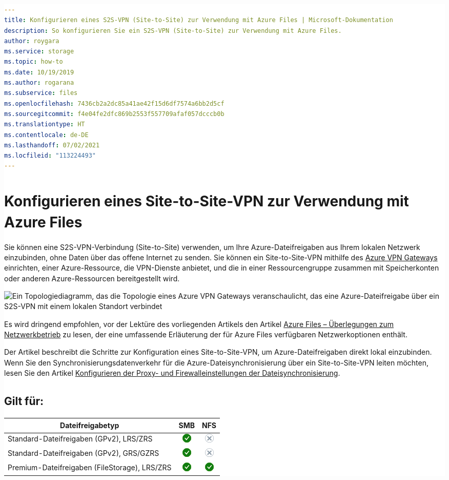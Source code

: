 ```yaml
---
title: Konfigurieren eines S2S-VPN (Site-to-Site) zur Verwendung mit Azure Files | Microsoft-Dokumentation
description: So konfigurieren Sie ein S2S-VPN (Site-to-Site) zur Verwendung mit Azure Files.
author: roygara
ms.service: storage
ms.topic: how-to
ms.date: 10/19/2019
ms.author: rogarana
ms.subservice: files
ms.openlocfilehash: 7436cb2a2dc85a41ae42f15d6df7574a6bb2d5cf
ms.sourcegitcommit: f4e04fe2dfc869b2553f557709afaf057dcccb0b
ms.translationtype: HT
ms.contentlocale: de-DE
ms.lasthandoff: 07/02/2021
ms.locfileid: "113224493"
---
```

# <a name="configure-a-site-to-site-vpn-for-use-with-azure-files"></a>Konfigurieren eines Site-to-Site-VPN zur Verwendung mit Azure Files
Sie können eine S2S-VPN-Verbindung (Site-to-Site) verwenden, um Ihre Azure-Dateifreigaben aus Ihrem lokalen Netzwerk einzubinden, ohne Daten über das offene Internet zu senden. Sie können ein Site-to-Site-VPN mithilfe des [Azure VPN Gateways](../../vpn-gateway/vpn-gateway-about-vpngateways.md) einrichten, einer Azure-Ressource, die VPN-Dienste anbietet, und die in einer Ressourcengruppe zusammen mit Speicherkonten oder anderen Azure-Ressourcen bereitgestellt wird.

![Ein Topologiediagramm, das die Topologie eines Azure VPN Gateways veranschaulicht, das eine Azure-Dateifreigabe über ein S2S-VPN mit einem lokalen Standort verbindet](media/storage-files-configure-s2s-vpn/s2s-topology.png)

Es wird dringend empfohlen, vor der Lektüre des vorliegenden Artikels den Artikel [Azure Files – Überlegungen zum Netzwerkbetrieb](storage-files-networking-overview.md) zu lesen, der eine umfassende Erläuterung der für Azure Files verfügbaren Netzwerkoptionen enthält.

Der Artikel beschreibt die Schritte zur Konfiguration eines Site-to-Site-VPN, um Azure-Dateifreigaben direkt lokal einzubinden. Wenn Sie den Synchronisierungsdatenverkehr für die Azure-Dateisynchronisierung über ein Site-to-Site-VPN leiten möchten, lesen Sie den Artikel [Konfigurieren der Proxy- und Firewalleinstellungen der Dateisynchronisierung](../file-sync/file-sync-firewall-and-proxy.md).

## <a name="applies-to"></a>Gilt für:
| Dateifreigabetyp | SMB | NFS |
|-|:-:|:-:|
| Standard-Dateifreigaben (GPv2), LRS/ZRS | ![Ja](../media/icons/yes-icon.png) | ![Nein](../media/icons/no-icon.png) |
| Standard-Dateifreigaben (GPv2), GRS/GZRS | ![Ja](../media/icons/yes-icon.png) | ![Nein](../media/icons/no-icon.png) |
| Premium-Dateifreigaben (FileStorage), LRS/ZRS | ![Ja](../media/icons/yes-icon.png) | ![Ja](../media/icons/yes-icon.png) |

